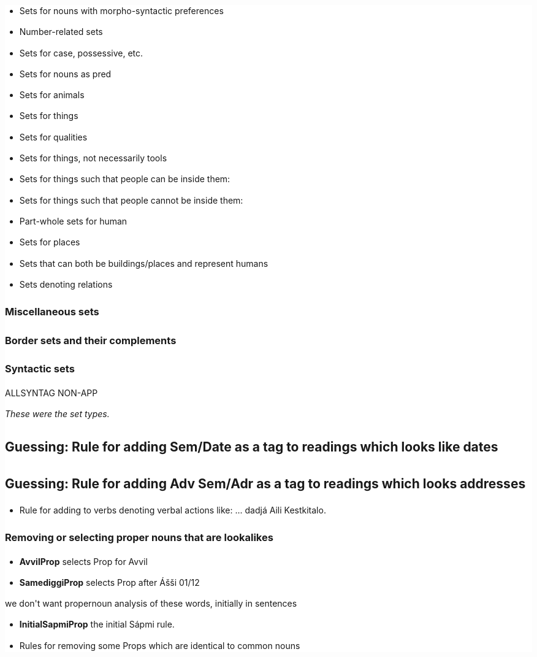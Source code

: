 * Sets for nouns with morpho-syntactic preferences

* Number-related sets

* Sets for case, possessive, etc.

* Sets for nouns as pred

* Sets for animals

* Sets for things

* Sets for qualities

* Sets for things, not necessarily tools

* Sets for things such that people can be inside them:

* Sets for things such that people cannot be inside them:

* Part-whole sets for human

* Sets for places

* Sets that can both be buildings/places and represent humans

* Sets denoting relations

### Miscellaneous sets

### Border sets and their complements

### Syntactic sets

ALLSYNTAG
NON-APP

*These were the set types.*

## Guessing: Rule for adding Sem/Date as a tag to readings which looks like dates

## Guessing: Rule for adding Adv Sem/Adr as a tag to readings which looks addresses

* Rule for adding <vdic> to verbs denoting verbal actions like: ... dadjá Aili Kestkitalo.

###  Removing or selecting proper nouns that are lookalikes

* **AvvilProp** selects Prop for Avvil

* **SamediggiProp** selects Prop after Ášši 01/12

we don't want propernoun analysis of these words, initially in sentences

* **InitialSapmiProp** the initial Sápmi rule. 

* Rules for removing some Props which are identical to common nouns
